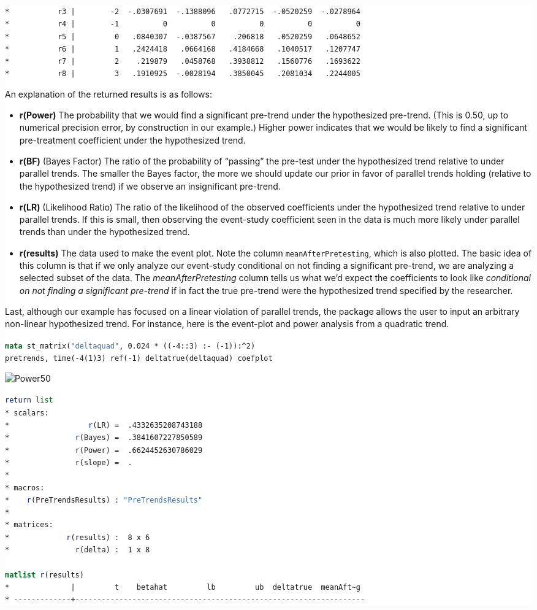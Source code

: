 ```stata
*           r3 |        -2  -.0307691  -.1388096   .0772715  -.0520259  -.0278964 
*           r4 |        -1          0          0          0          0          0 
*           r5 |         0   .0840307  -.0387567    .206818   .0520259   .0648652 
*           r6 |         1   .2424418   .0664168   .4184668   .1040517   .1207747 
*           r7 |         2    .219879   .0458768   .3938812   .1560776   .1693622 
*           r8 |         3   .1910925  -.0028194   .3850045   .2081034   .2244005 
```

An explanation of the returned results is as follows:

- **r(Power)** The probability that we would find a significant pre-trend
  under the hypothesized pre-trend. (This is 0.50, up to numerical
  precision error, by construction in our example.) Higher power
  indicates that we would be likely to find a significant pre-treatment
  coefficient under the hypothesized trend.

- **r(BF)** (Bayes Factor) The ratio of the probability of “passing” the
  pre-test under the hypothesized trend relative to under parallel
  trends. The smaller the Bayes factor, the more we should update our
  prior in favor of parallel trends holding (relative to the
  hypothesized trend) if we observe an insignificant pre-trend.

- **r(LR)** (Likelihood Ratio) The ratio of the likelihood of the observed
  coefficients under the hypothesized trend relative to under parallel
  trends. If this is small, then observing the event-study coefficient
  seen in the data is much more likely under parallel trends than under
  the hypothesized trend.

- **r(results)** The data used to make the event plot. Note the column
  `meanAfterPretesting`, which is also plotted. The basic idea of this
  column is that if we only analyze our event-study conditional on not
  finding a significant pre-trend, we are analyzing a selected subset of
  the data. The *meanAfterPretesting* column tells us what we’d expect the
  coefficients to look like *conditional on not finding a significant
  pre-trend* if in fact the true pre-trend were the hypothesized trend
  specified by the researcher.

Last, although our example has focused on a linear violation of parallel
trends, the package allows the user to input an arbitrary non-linear
hypothesized trend. For instance, here is the event-plot and power
analysis from a quadratic trend.

```stata
mata st_matrix("deltaquad", 0.024 * ((-4::3) :- (-1)):^2)
pretrends, time(-4(1)3) ref(-1) deltatrue(deltaquad) coefplot
```

![Power50](doc/plotQuad.png)

```stata
return list
* scalars:
*                  r(LR) =  .4332635208743188
*               r(Bayes) =  .3841607227850589
*               r(Power) =  .6624452630786029
*               r(slope) =  .
* 
* macros:
*    r(PreTrendsResults) : "PreTrendsResults"
* 
* matrices:
*             r(results) :  8 x 6
*               r(delta) :  1 x 8

matlist r(results)
*              |         t    betahat         lb         ub  deltatrue  meanAft~g 
* -------------+------------------------------------------------------------------
```